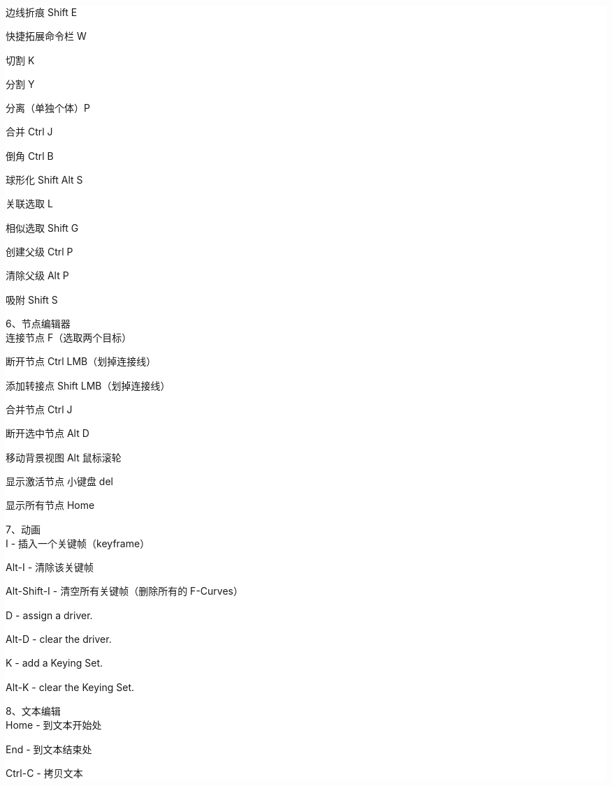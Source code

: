 边线折痕 Shift E

快捷拓展命令栏 W

切割 K

分割 Y

分离（单独个体）P

合并 Ctrl J

倒角 Ctrl B

球形化 Shift Alt S

关联选取 L

相似选取 Shift G

创建父级 Ctrl P

清除父级 Alt P

吸附 Shift S

6、节点编辑器  
连接节点 F（选取两个目标）

断开节点 Ctrl LMB（划掉连接线）

添加转接点 Shift LMB（划掉连接线）

合并节点 Ctrl J

断开选中节点 Alt D

移动背景视图 Alt 鼠标滚轮

显示激活节点 小键盘 del

显示所有节点 Home

7、动画  
I - 插入一个关键帧（keyframe）

Alt-I - 清除该关键帧

Alt-Shift-I - 清空所有关键帧（删除所有的 F-Curves）

D - assign a driver.

Alt-D - clear the driver.

K - add a Keying Set.

Alt-K - clear the Keying Set.

8、文本编辑  
Home - 到文本开始处

End - 到文本结束处

Ctrl-C - 拷贝文本
